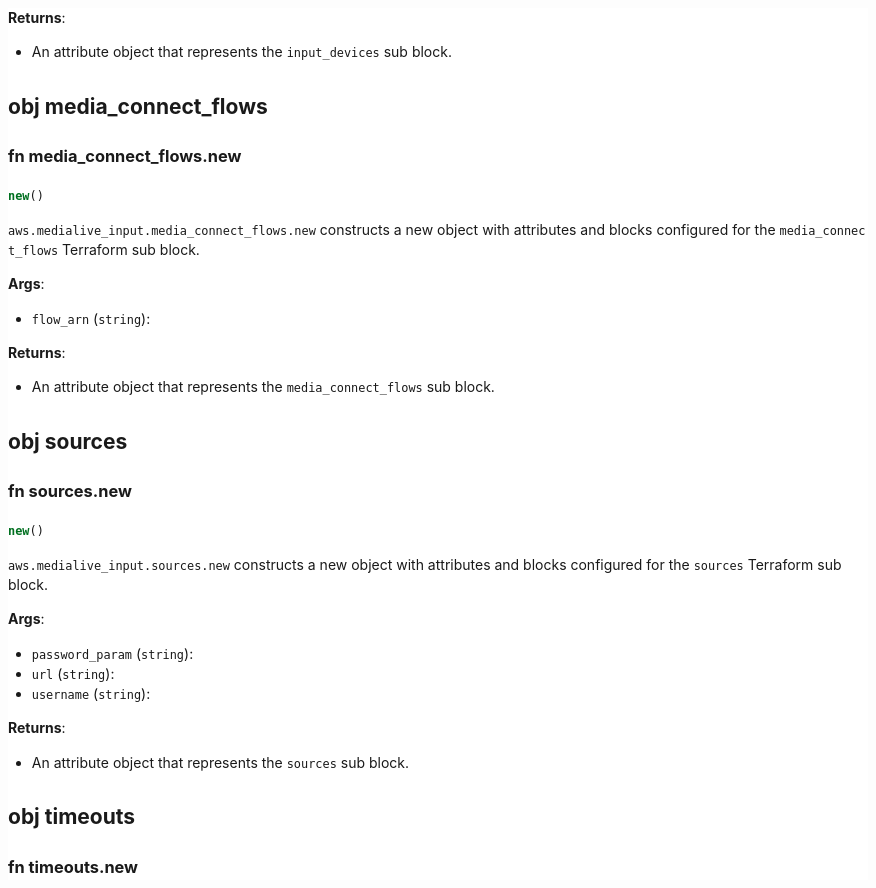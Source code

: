 

**Returns**:
  - An attribute object that represents the `input_devices` sub block.


## obj media_connect_flows



### fn media_connect_flows.new

```ts
new()
```


`aws.medialive_input.media_connect_flows.new` constructs a new object with attributes and blocks configured for the `media_connect_flows`
Terraform sub block.



**Args**:
  - `flow_arn` (`string`): 

**Returns**:
  - An attribute object that represents the `media_connect_flows` sub block.


## obj sources



### fn sources.new

```ts
new()
```


`aws.medialive_input.sources.new` constructs a new object with attributes and blocks configured for the `sources`
Terraform sub block.



**Args**:
  - `password_param` (`string`): 
  - `url` (`string`): 
  - `username` (`string`): 

**Returns**:
  - An attribute object that represents the `sources` sub block.


## obj timeouts



### fn timeouts.new
